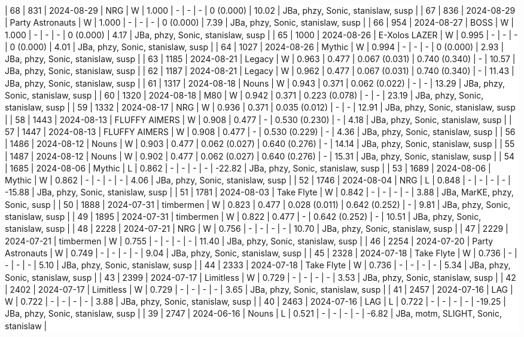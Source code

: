 |           68 |      831 | 2024-08-29 | NRG              | W   | 1.000      | -            | -                | -                | 0 (0.000) |    10.02 | JBa, phzy, Sonic, stanislaw, susp        |
|           67 |      836 | 2024-08-29 | Party Astronauts | W   | 1.000      | -            | -                | -                | 0 (0.000) |     7.39 | JBa, phzy, Sonic, stanislaw, susp        |
|           66 |      954 | 2024-08-27 | BOSS             | W   | 1.000      | -            | -                | -                | 0 (0.000) |     4.17 | JBa, phzy, Sonic, stanislaw, susp        |
|           65 |     1000 | 2024-08-26 | E-Xolos LAZER    | W   | 0.995      | -            | -                | -                | 0 (0.000) |     4.01 | JBa, phzy, Sonic, stanislaw, susp        |
|           64 |     1027 | 2024-08-26 | Mythic           | W   | 0.994      | -            | -                | -                | 0 (0.000) |     2.93 | JBa, phzy, Sonic, stanislaw, susp        |
|           63 |     1185 | 2024-08-21 | Legacy           | W   | 0.963      | 0.477        | 0.067 (0.031)    | 0.740 (0.340)    | -         |    10.57 | JBa, phzy, Sonic, stanislaw, susp        |
|           62 |     1187 | 2024-08-21 | Legacy           | W   | 0.962      | 0.477        | 0.067 (0.031)    | 0.740 (0.340)    | -         |    11.43 | JBa, phzy, Sonic, stanislaw, susp        |
|           61 |     1317 | 2024-08-18 | Nouns            | W   | 0.943      | 0.371        | 0.062 (0.022)    | -                | -         |    13.29 | JBa, phzy, Sonic, stanislaw, susp        |
|           60 |     1320 | 2024-08-18 | M80              | W   | 0.942      | 0.371        | 0.223 (0.078)    | -                | -         |    23.19 | JBa, phzy, Sonic, stanislaw, susp        |
|           59 |     1332 | 2024-08-17 | NRG              | W   | 0.936      | 0.371        | 0.035 (0.012)    | -                | -         |    12.91 | JBa, phzy, Sonic, stanislaw, susp        |
|           58 |     1443 | 2024-08-13 | FLUFFY AIMERS    | W   | 0.908      | 0.477        | -                | 0.530 (0.230)    | -         |     4.18 | JBa, phzy, Sonic, stanislaw, susp        |
|           57 |     1447 | 2024-08-13 | FLUFFY AIMERS    | W   | 0.908      | 0.477        | -                | 0.530 (0.229)    | -         |     4.36 | JBa, phzy, Sonic, stanislaw, susp        |
|           56 |     1486 | 2024-08-12 | Nouns            | W   | 0.903      | 0.477        | 0.062 (0.027)    | 0.640 (0.276)    | -         |    14.14 | JBa, phzy, Sonic, stanislaw, susp        |
|           55 |     1487 | 2024-08-12 | Nouns            | W   | 0.902      | 0.477        | 0.062 (0.027)    | 0.640 (0.276)    | -         |    15.31 | JBa, phzy, Sonic, stanislaw, susp        |
|           54 |     1685 | 2024-08-06 | Mythic           | L   | 0.862      | -            | -                | -                | -         |   -22.82 | JBa, phzy, Sonic, stanislaw, susp        |
|           53 |     1689 | 2024-08-06 | Mythic           | W   | 0.862      | -            | -                | -                | -         |     4.06 | JBa, phzy, Sonic, stanislaw, susp        |
|           52 |     1746 | 2024-08-04 | NRG              | L   | 0.848      | -            | -                | -                | -         |   -15.88 | JBa, phzy, Sonic, stanislaw, susp        |
|           51 |     1781 | 2024-08-03 | Take Flyte       | W   | 0.842      | -            | -                | -                | -         |     3.88 | JBa, MarKE, phzy, Sonic, susp            |
|           50 |     1888 | 2024-07-31 | timbermen        | W   | 0.823      | 0.477        | 0.028 (0.011)    | 0.642 (0.252)    | -         |     9.81 | JBa, phzy, Sonic, stanislaw, susp        |
|           49 |     1895 | 2024-07-31 | timbermen        | W   | 0.822      | 0.477        | -                | 0.642 (0.252)    | -         |    10.51 | JBa, phzy, Sonic, stanislaw, susp        |
|           48 |     2228 | 2024-07-21 | NRG              | W   | 0.756      | -            | -                | -                | -         |    10.70 | JBa, phzy, Sonic, stanislaw, susp        |
|           47 |     2229 | 2024-07-21 | timbermen        | W   | 0.755      | -            | -                | -                | -         |    11.40 | JBa, phzy, Sonic, stanislaw, susp        |
|           46 |     2254 | 2024-07-20 | Party Astronauts | W   | 0.749      | -            | -                | -                | -         |     9.04 | JBa, phzy, Sonic, stanislaw, susp        |
|           45 |     2328 | 2024-07-18 | Take Flyte       | W   | 0.736      | -            | -                | -                | -         |     5.10 | JBa, phzy, Sonic, stanislaw, susp        |
|           44 |     2333 | 2024-07-18 | Take Flyte       | W   | 0.736      | -            | -                | -                | -         |     5.34 | JBa, phzy, Sonic, stanislaw, susp        |
|           43 |     2399 | 2024-07-17 | Limitless        | W   | 0.729      | -            | -                | -                | -         |     3.53 | JBa, phzy, Sonic, stanislaw, susp        |
|           42 |     2402 | 2024-07-17 | Limitless        | W   | 0.729      | -            | -                | -                | -         |     3.65 | JBa, phzy, Sonic, stanislaw, susp        |
|           41 |     2457 | 2024-07-16 | LAG              | W   | 0.722      | -            | -                | -                | -         |     3.88 | JBa, phzy, Sonic, stanislaw, susp        |
|           40 |     2463 | 2024-07-16 | LAG              | L   | 0.722      | -            | -                | -                | -         |   -19.25 | JBa, phzy, Sonic, stanislaw, susp        |
|           39 |     2747 | 2024-06-16 | Nouns            | L   | 0.521      | -            | -                | -                | -         |    -6.82 | JBa, motm, SLIGHT, Sonic, stanislaw      |